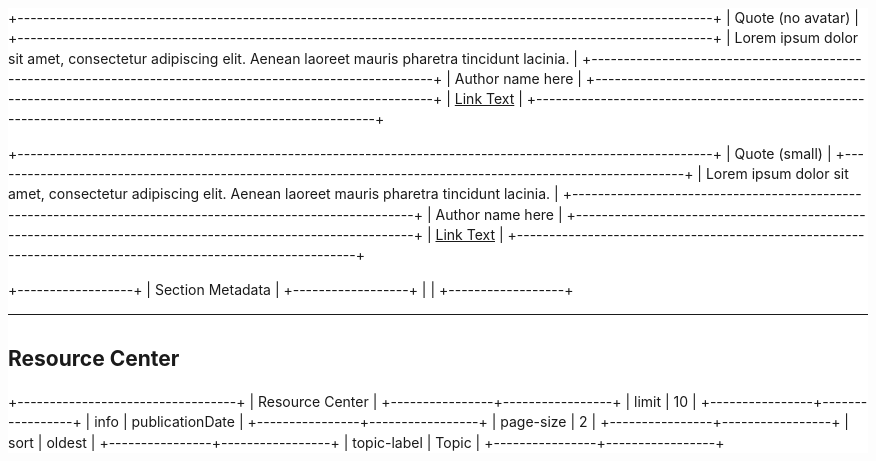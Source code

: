+------------------------------------------------------------------------------------------------------------+
| Quote (no avatar)                                                                                          |
+------------------------------------------------------------------------------------------------------------+
| Lorem ipsum dolor sit amet, consectetur adipiscing elit. Aenean laoreet mauris pharetra tincidunt lacinia. |
+------------------------------------------------------------------------------------------------------------+
| Author name here                                                                                           |
+------------------------------------------------------------------------------------------------------------+
| [Link Text](https://sap.com "Link title")                                                                  |
+------------------------------------------------------------------------------------------------------------+

+------------------------------------------------------------------------------------------------------------+
| Quote (small)                                                                                              |
+------------------------------------------------------------------------------------------------------------+
| Lorem ipsum dolor sit amet, consectetur adipiscing elit. Aenean laoreet mauris pharetra tincidunt lacinia. |
+------------------------------------------------------------------------------------------------------------+
| Author name here                                                                                           |
+------------------------------------------------------------------------------------------------------------+
| [Link Text](https://sap.com "Link title")                                                                  |
+------------------------------------------------------------------------------------------------------------+

+------------------+
| Section Metadata |
+------------------+
|                  |
+------------------+

---

## Resource Center

+----------------------------------+
| Resource Center                  |
+----------------+-----------------+
| limit          | 10              |
+----------------+-----------------+
| info           | publicationDate |
+----------------+-----------------+
| page-size      | 2               |
+----------------+-----------------+
| sort           | oldest          |
+----------------+-----------------+
| topic-label    | Topic           |
+----------------+-----------------+